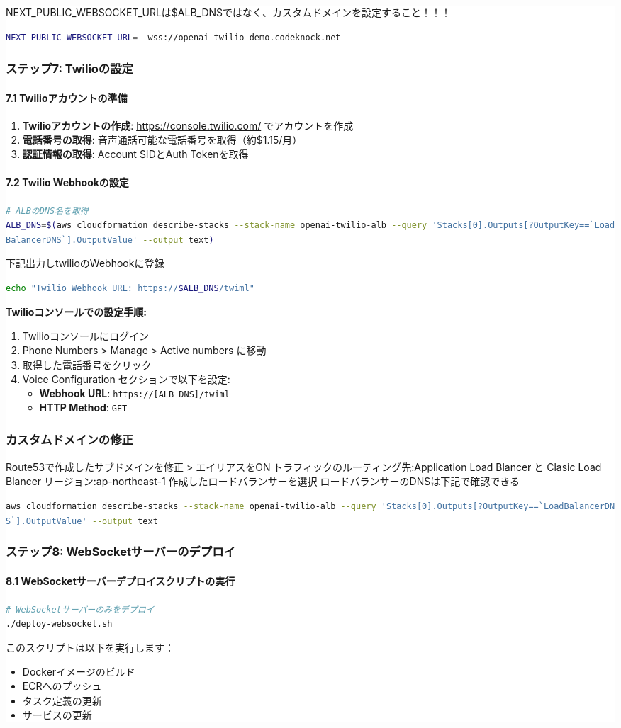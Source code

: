 NEXT_PUBLIC_WEBSOCKET_URLは$ALB_DNSではなく、カスタムドメインを設定すること！！！
```sh
NEXT_PUBLIC_WEBSOCKET_URL=	wss://openai-twilio-demo.codeknock.net
```

### ステップ7: Twilioの設定

#### 7.1 Twilioアカウントの準備
1. **Twilioアカウントの作成**: https://console.twilio.com/ でアカウントを作成
2. **電話番号の取得**: 音声通話可能な電話番号を取得（約$1.15/月）
3. **認証情報の取得**: Account SIDとAuth Tokenを取得

#### 7.2 Twilio Webhookの設定
```bash
# ALBのDNS名を取得
ALB_DNS=$(aws cloudformation describe-stacks --stack-name openai-twilio-alb --query 'Stacks[0].Outputs[?OutputKey==`LoadBalancerDNS`].OutputValue' --output text)
```

下記出力しtwilioのWebhookに登録
```sh
echo "Twilio Webhook URL: https://$ALB_DNS/twiml"
```

**Twilioコンソールでの設定手順:**
1. Twilioコンソールにログイン
2. Phone Numbers > Manage > Active numbers に移動
3. 取得した電話番号をクリック
4. Voice Configuration セクションで以下を設定:
   - **Webhook URL**: `https://[ALB_DNS]/twiml`
   - **HTTP Method**: `GET`

### カスタムドメインの修正
Route53で作成したサブドメインを修正 > エイリアスをON
トラフィックのルーティング先:Application Load Blancer と Clasic Load Blancer
リージョン:ap-northeast-1
作成したロードバランサーを選択
ロードバランサーのDNSは下記で確認できる
```sh
aws cloudformation describe-stacks --stack-name openai-twilio-alb --query 'Stacks[0].Outputs[?OutputKey==`LoadBalancerDNS`].OutputValue' --output text
```

### ステップ8: WebSocketサーバーのデプロイ

#### 8.1 WebSocketサーバーデプロイスクリプトの実行
```bash
# WebSocketサーバーのみをデプロイ
./deploy-websocket.sh
```

このスクリプトは以下を実行します：
- Dockerイメージのビルド
- ECRへのプッシュ
- タスク定義の更新
- サービスの更新
